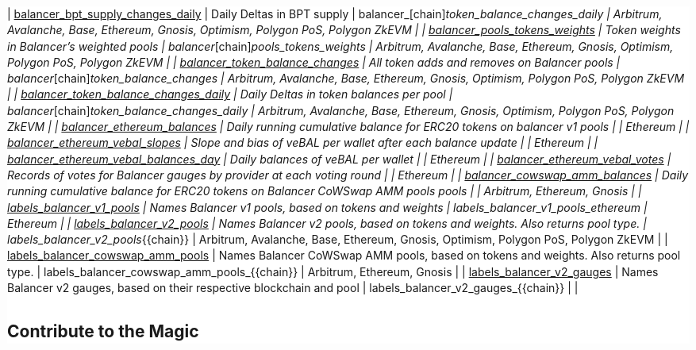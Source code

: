 | [balancer_bpt_supply_changes_daily](https://github.com/duneanalytics/spellbook/blob/main/dbt_subprojects/hourly_spellbook/models/_project/balancer/bpt/balancer_bpt_supply_changes_daily.sql) | Daily Deltas in BPT supply                                                                                                | balancer_[chain]_token_balance_changes_daily        | Arbitrum, Avalanche, Base, Ethereum, Gnosis, Optimism, Polygon PoS, Polygon ZkEVM |
| [balancer_pools_tokens_weights](https://github.com/duneanalytics/spellbook/blob/main/dbt_subprojects/hourly_spellbook/models/_project/balancer/pools/balancer_pools_tokens_weights.sql) | Token weights in Balancer’s weighted pools                                                                                                | balancer_[chain]_pools_tokens_weights        | Arbitrum, Avalanche, Base, Ethereum, Gnosis, Optimism, Polygon PoS, Polygon ZkEVM |
| [balancer_token_balance_changes](https://github.com/duneanalytics/spellbook/blob/main/dbt_subprojects/hourly_spellbook/models/_project/balancer/balances/balancer_token_balance_changes.sql) | All token adds and removes on Balancer pools                                                                                                | balancer_[chain]_token_balance_changes        | Arbitrum, Avalanche, Base, Ethereum, Gnosis, Optimism, Polygon PoS, Polygon ZkEVM |
| [balancer_token_balance_changes_daily](https://github.com/duneanalytics/spellbook/blob/main/dbt_subprojects/hourly_spellbook/models/_project/balancer/balances/balancer_token_balance_changes_daily.sql) | Daily Deltas in token balances per pool                                                                                                | balancer_[chain]_token_balance_changes_daily        | Arbitrum, Avalanche, Base, Ethereum, Gnosis, Optimism, Polygon PoS, Polygon ZkEVM |
| [balancer_ethereum_balances](https://github.com/duneanalytics/spellbook/blob/main/dbt_subprojects/hourly_spellbook/models/_project/balancer/balances/ethereum/balancer_ethereum_balances.sql) | Daily running cumulative balance for ERC20 tokens on balancer v1 pools                                                                    |                                                 | Ethereum                                         |
| [balancer_ethereum_vebal_slopes](https://github.com/duneanalytics/spellbook/blob/main/dbt_subprojects/hourly_spellbook/models/_project/balancer/vebal/ethereum/balancer_ethereum_vebal_slopes.sql) | Slope and bias of veBAL per wallet after each balance update                                                                             |                                                 | Ethereum                                         |
| [balancer_ethereum_vebal_balances_day](https://github.com/duneanalytics/spellbook/blob/main/dbt_subprojects/hourly_spellbook/models/_project/balancer/vebal/ethereum/balancer_ethereum_vebal_balances_day.sql) | Daily balances of veBAL per wallet                                                                                                       |                                                 | Ethereum                                         |
| [balancer_ethereum_vebal_votes](https://github.com/duneanalytics/spellbook/blob/main/dbt_subprojects/hourly_spellbook/models/_project/balancer/vebal/ethereum/balancer_ethereum_vebal_votes.sql) | Records of votes for Balancer gauges by provider at each voting round                                                                    |                                                 | Ethereum                                         |
| [balancer_cowswap_amm_balances](https://github.com/duneanalytics/spellbook/blob/75d2f0b1afc965564cef9b92f982bbc3590c276b/dbt_subprojects/hourly_spellbook/models/_project/balancer_cowswap_amm/balancer_cowswap_amm_balances.sql) | Daily running cumulative balance for ERC20 tokens on Balancer CoWSwap AMM pools pools                                                                    |                                                 | Arbitrum, Ethereum, Gnosis                                         |
| [labels_balancer_v1_pools](https://github.com/duneanalytics/spellbook/blob/main/dbt_subprojects/dex/models/_projects/balancer/labels/labels_balancer_v1_pools.sql) | Names Balancer v1 pools, based on tokens and weights                                                                                      | labels_balancer_v1_pools_ethereum                | Ethereum                                         |
| [labels_balancer_v2_pools](https://github.com/duneanalytics/spellbook/blob/main/dbt_subprojects/dex/models/_projects/balancer/labels/labels_balancer_v2_pools.sql) | Names Balancer v2 pools, based on tokens and weights. Also returns pool type.                                                              | labels_balancer_v2_pools_{{chain}}                | Arbitrum, Avalanche, Base, Ethereum, Gnosis, Optimism, Polygon PoS, Polygon ZkEVM |
| [labels_balancer_cowswap_amm_pools](https://github.com/duneanalytics/spellbook/blob/main/dbt_subprojects/dex/models/_projects/balancer_cowswap_amm/labels_balancer_cowswap_amm_pools.sql) | Names Balancer CoWSwap AMM pools, based on tokens and weights. Also returns pool type.                                                              | labels_balancer_cowswap_amm_pools_{{chain}}                | Arbitrum, Ethereum, Gnosis |
| [labels_balancer_v2_gauges](https://github.com/duneanalytics/spellbook/blob/main/dbt_subprojects/daily_spellbook/models/_sector/labels/addresses/__single_category_labels__/balancer_v2/labels_balancer_v2_gauges.sql) | Names Balancer v2 gauges, based on their respective blockchain and pool                                                                   | labels_balancer_v2_gauges_{{chain}}               |                                                 |


## Contribute to the Magic
